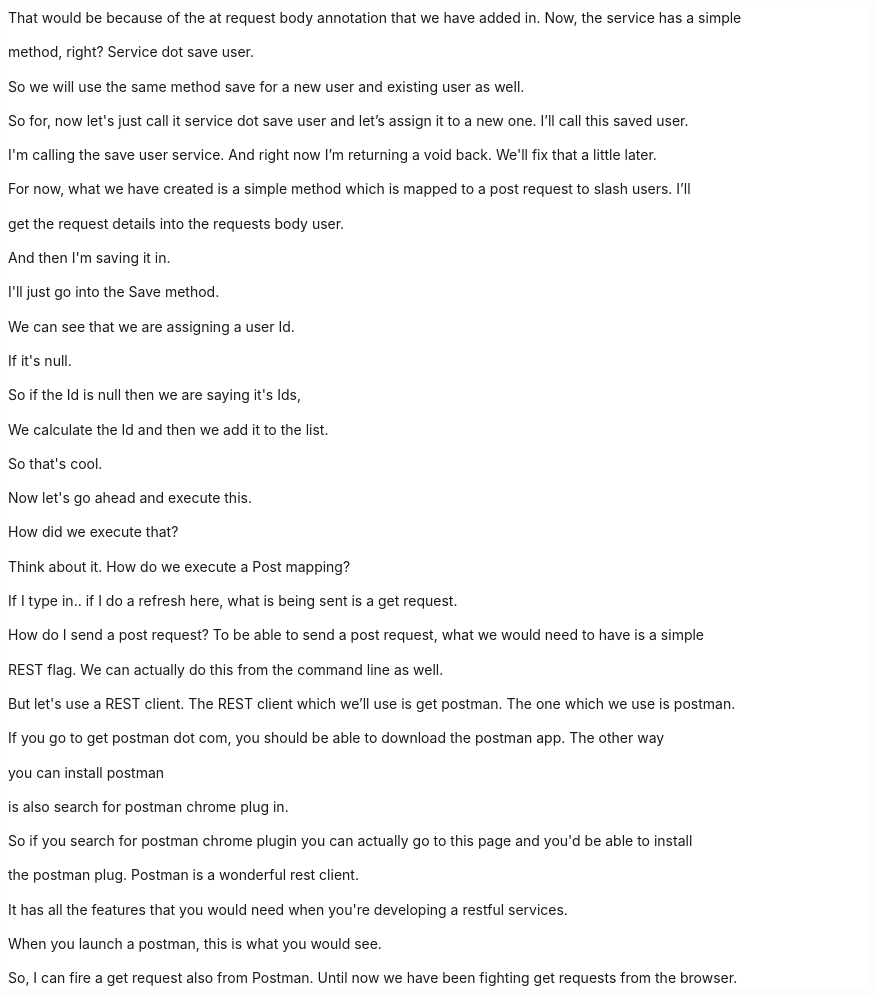That would be because of the at request body annotation that we have added in. Now, the service has a simple

method, right? Service dot save user.

So we will use the same method save for a new user and existing user as well.

So for, now let's just call it service dot save user and let’s assign it to a new one. I’ll call this saved user.

I'm calling the save user service. And right now I’m returning a void back. We'll fix that a little later.

For now, what we have created is a simple method which is mapped to a post request to slash users. I’ll

get the request details into the requests body user.

And then I'm saving it in.

I'll just go into the Save method.

We can see that we are assigning a user Id.

If it's null.

So if the Id is null then we are saying it's Ids,

We calculate the Id and then we add it to the list.

So that's cool.

Now let's go ahead and execute this.

How did we execute that?

Think about it. How do we execute a Post mapping?

If I type in.. if I do a refresh here, what is being sent is a get request.

How do I send a post request? To be able to send a post request, what we would need to have is a simple

REST flag. We can actually do this from the command line as well.

But let's use a REST client. The REST client which we’ll use is get postman. The one which we use is postman.

If you go to get postman dot com, you should be able to download the postman app. The other way

you can install postman

is also search for postman chrome plug in.

So if you search for postman chrome plugin you can actually go to this page and you'd be able to install

the postman plug. Postman is a wonderful rest client.

It has all the features that you would need when you're developing a restful services.

When you launch a postman, this is what you would see.

So, I can fire a get request also from Postman. Until now we have been fighting get requests from the browser.
